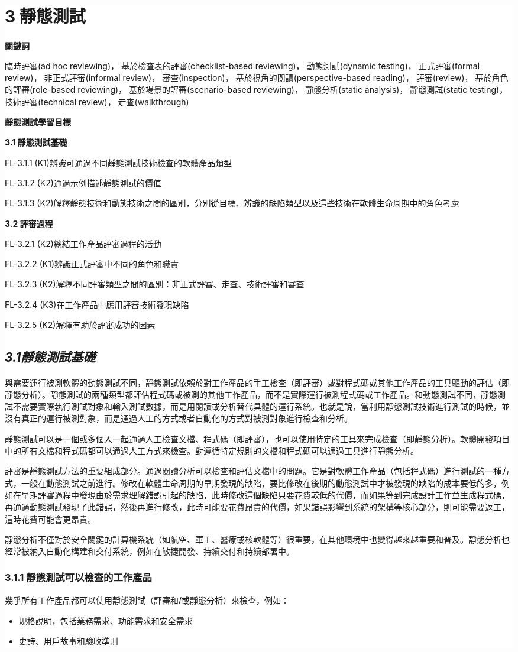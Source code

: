 
# 3 靜態測試

**關鍵詞**

臨時評審(ad hoc reviewing)， 基於檢查表的評審(checklist-based reviewing)，
動態測試(dynamic testing)， 正式評審(formal review)， 非正式評審(informal
review)， 審查(inspection)， 基於視角的閱讀(perspective-based reading)，
評審(review)， 基於角色的評審(role-based reviewing)，
基於場景的評審(scenario-based reviewing)， 靜態分析(static analysis)，
靜態測試(static testing)， 技術評審(technical review)， 走查(walkthrough)

**靜態測試學習目標**

**3.1 靜態測試基礎**

FL-3.1.1 (K1)辨識可通過不同靜態測試技術檢查的軟體產品類型

FL-3.1.2 (K2)通過示例描述靜態測試的價值

FL-3.1.3
(K2)解釋靜態技術和動態技術之間的區別，分別從目標、辨識的缺陷類型以及這些技術在軟體生命周期中的角色考慮

**3.2 評審過程**

FL-3.2.1 (K2)總結工作產品評審過程的活動

FL-3.2.2 (K1)辨識正式評審中不同的角色和職責

FL-3.2.3 (K2)解釋不同評審類型之間的區別：非正式評審、走查、技術評審和審查

FL-3.2.4 (K3)在工作產品中應用評審技術發現缺陷

FL-3.2.5 (K2)解釋有助於評審成功的因素

## *3.1靜態測試基礎*

與需要運行被測軟體的動態測試不同，靜態測試依賴於對工作產品的手工檢查（即評審）或對程式碼或其他工作產品的工具驅動的評估（即靜態分析）。靜態測試的兩種類型都評估程式碼或被測的其他工作產品，而不是實際運行被測程式碼或工作產品。和動態測試不同，靜態測試不需要實際執行測試對象和輸入測試數據，而是用閱讀或分析替代具體的運行系統。也就是說，當利用靜態測試技術進行測試的時候，並沒有真正的運行被測對象，而是通過人工的方式或者自動化的方式對被測對象進行檢查和分析。

靜態測試可以是一個或多個人一起通過人工檢查文檔、程式碼（即評審），也可以使用特定的工具來完成檢查（即靜態分析）。軟體開發項目中的所有文檔和程式碼都可以通過人工方式來檢查。對遵循特定規則的文檔和程式碼可以通過工具進行靜態分析。

評審是靜態測試方法的重要組成部分。通過閱讀分析可以檢查和評估文檔中的問題。它是對軟體工作產品（包括程式碼）進行測試的一種方式，一般在動態測試之前進行。修改在軟體生命周期的早期發現的缺陷，要比修改在後期的動態測試中才被發現的缺陷的成本要低的多，例如在早期評審過程中發現由於需求理解錯誤引起的缺陷，此時修改這個缺陷只要花費較低的代價，而如果等到完成設計工作並生成程式碼，再通過動態測試發現了此錯誤，然後再進行修改，此時可能要花費昂貴的代價，如果錯誤影響到系統的架構等核心部分，則可能需要返工，這時花費可能會更昂貴。

靜態分析不僅對於安全關鍵的計算機系統（如航空、軍工、醫療或核軟體等）很重要，在其他環境中也變得越來越重要和普及。靜態分析也經常被納入自動化構建和交付系統，例如在敏捷開發、持續交付和持續部署中。

### 3.1.1 靜態測試可以檢查的工作產品

幾乎所有工作產品都可以使用靜態測試（評審和/或靜態分析）來檢查，例如：

-   規格說明，包括業務需求、功能需求和安全需求

-   史詩、用戶故事和驗收準則
